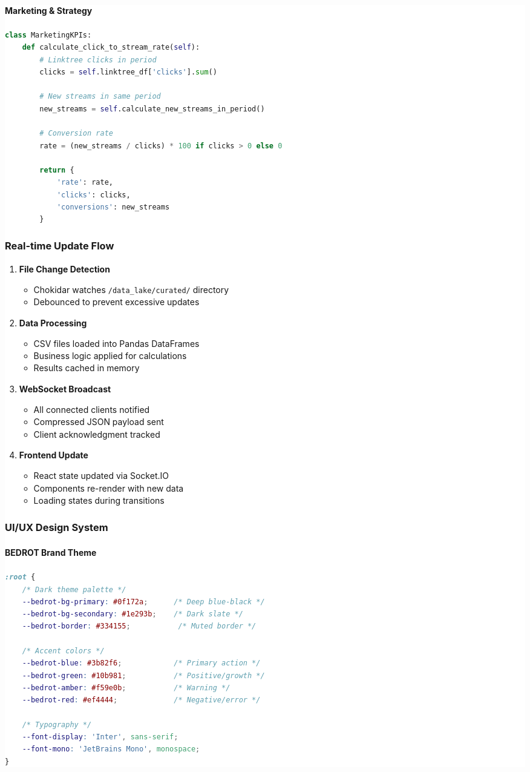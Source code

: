 #### Marketing & Strategy
```python
class MarketingKPIs:
    def calculate_click_to_stream_rate(self):
        # Linktree clicks in period
        clicks = self.linktree_df['clicks'].sum()
        
        # New streams in same period
        new_streams = self.calculate_new_streams_in_period()
        
        # Conversion rate
        rate = (new_streams / clicks) * 100 if clicks > 0 else 0
        
        return {
            'rate': rate,
            'clicks': clicks,
            'conversions': new_streams
        }
```

### Real-time Update Flow

1. **File Change Detection**
   - Chokidar watches `/data_lake/curated/` directory
   - Debounced to prevent excessive updates

2. **Data Processing**
   - CSV files loaded into Pandas DataFrames
   - Business logic applied for calculations
   - Results cached in memory

3. **WebSocket Broadcast**
   - All connected clients notified
   - Compressed JSON payload sent
   - Client acknowledgment tracked

4. **Frontend Update**
   - React state updated via Socket.IO
   - Components re-render with new data
   - Loading states during transitions

### UI/UX Design System

#### BEDROT Brand Theme
```css
:root {
    /* Dark theme palette */
    --bedrot-bg-primary: #0f172a;      /* Deep blue-black */
    --bedrot-bg-secondary: #1e293b;    /* Dark slate */
    --bedrot-border: #334155;           /* Muted border */
    
    /* Accent colors */
    --bedrot-blue: #3b82f6;            /* Primary action */
    --bedrot-green: #10b981;           /* Positive/growth */
    --bedrot-amber: #f59e0b;           /* Warning */
    --bedrot-red: #ef4444;             /* Negative/error */
    
    /* Typography */
    --font-display: 'Inter', sans-serif;
    --font-mono: 'JetBrains Mono', monospace;
}
```
